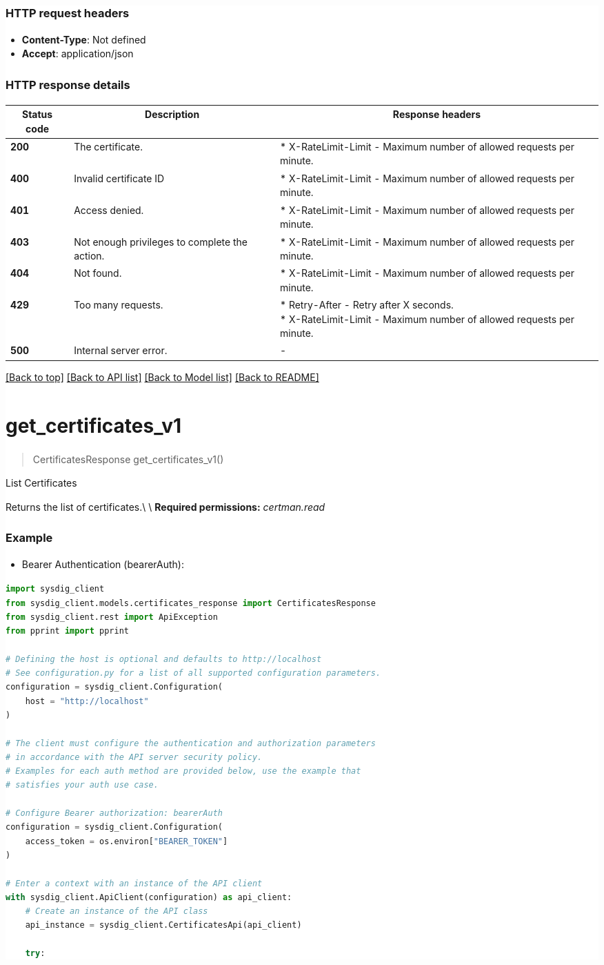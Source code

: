 ### HTTP request headers

 - **Content-Type**: Not defined
 - **Accept**: application/json

### HTTP response details

| Status code | Description | Response headers |
|-------------|-------------|------------------|
**200** | The certificate. |  * X-RateLimit-Limit - Maximum number of allowed requests per minute. <br>  |
**400** | Invalid certificate ID |  * X-RateLimit-Limit - Maximum number of allowed requests per minute. <br>  |
**401** | Access denied. |  * X-RateLimit-Limit - Maximum number of allowed requests per minute. <br>  |
**403** | Not enough privileges to complete the action. |  * X-RateLimit-Limit - Maximum number of allowed requests per minute. <br>  |
**404** | Not found. |  * X-RateLimit-Limit - Maximum number of allowed requests per minute. <br>  |
**429** | Too many requests. |  * Retry-After - Retry after X seconds. <br>  * X-RateLimit-Limit - Maximum number of allowed requests per minute. <br>  |
**500** | Internal server error. |  -  |

[[Back to top]](#) [[Back to API list]](../README.md#documentation-for-api-endpoints) [[Back to Model list]](../README.md#documentation-for-models) [[Back to README]](../README.md)

# **get_certificates_v1**
> CertificatesResponse get_certificates_v1()

List Certificates

Returns the list of certificates.\\ \\ **Required permissions:** _certman.read_ 

### Example

* Bearer Authentication (bearerAuth):

```python
import sysdig_client
from sysdig_client.models.certificates_response import CertificatesResponse
from sysdig_client.rest import ApiException
from pprint import pprint

# Defining the host is optional and defaults to http://localhost
# See configuration.py for a list of all supported configuration parameters.
configuration = sysdig_client.Configuration(
    host = "http://localhost"
)

# The client must configure the authentication and authorization parameters
# in accordance with the API server security policy.
# Examples for each auth method are provided below, use the example that
# satisfies your auth use case.

# Configure Bearer authorization: bearerAuth
configuration = sysdig_client.Configuration(
    access_token = os.environ["BEARER_TOKEN"]
)

# Enter a context with an instance of the API client
with sysdig_client.ApiClient(configuration) as api_client:
    # Create an instance of the API class
    api_instance = sysdig_client.CertificatesApi(api_client)

    try:
```